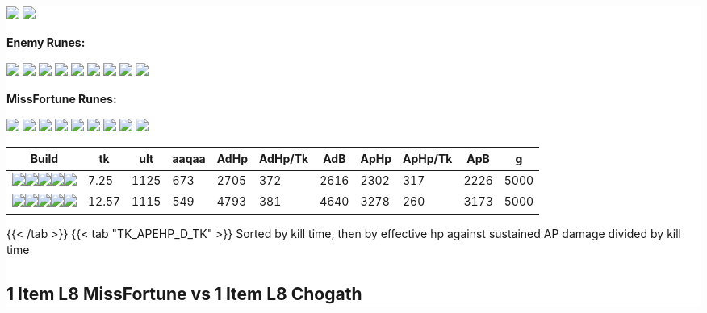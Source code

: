 

![](/item/3047.png)
![](/item/3084.png)



**Enemy Runes:**





![](/Styles/Resolve/GraspOfTheUndying/GraspOfTheUndying.png)
![](/Styles/Resolve/Demolish/Demolish.png)
![](/Styles/Resolve/SecondWind/SecondWind.png)
![](/Styles/Resolve/Overgrowth/Overgrowth.png)
![](/Styles/Inspiration/MagicalFootwear/MagicalFootwear.png)
![](/Styles/Resolve/ApproachVelocity/ApproachVelocity.png)
![](/StatMods/StatModsAttackSpeedIcon.png)
![](/StatMods/StatModsArmorIcon.png)
![](/StatMods/StatModsHealthScalingIcon.png)



**MissFortune Runes:**


![](/Styles/Precision/PressTheAttack/PressTheAttack.png)
![](/Styles/Precision/Overheal.png)
![](/Styles/Precision/LegendAlacrity/LegendAlacrity.png)
![](/Styles/Precision/CutDown/CutDown.png)
![](/Styles/Sorcery/AbsoluteFocus/AbsoluteFocus.png)
![](/Styles/Sorcery/GatheringStorm/GatheringStorm.png)
![](/StatMods/StatModsAdaptiveForceIcon.png)
![](/StatMods/StatModsAdaptiveForceIcon.png)
![](/StatMods/StatModsArmorIcon.png)





 Build |tk|ult|aaqaa|AdHp|AdHp/Tk|AdB|ApHp|ApHp/Tk|ApB|g
-|-|-|-|-|-|-|-|-|-|-
![](/item/6672.png)![](/item/1001.png)![](/item/1053.png)![](/item/1055.png)![](/item/1036.png)|7.25|1125|673|2705|372|2616|2302|317|2226|5000
![](/item/3026.png)![](/item/1001.png)![](/item/1053.png)![](/item/1055.png)![](/item/1036.png)|12.57|1115|549|4793|381|4640|3278|260|3173|5000
{{< /tab >}}
{{< tab "TK_APEHP_D_TK" >}}
Sorted by kill time, then by effective hp against sustained AP damage divided by kill time
## 1 Item L8 MissFortune vs 1 Item L8 Chogath
